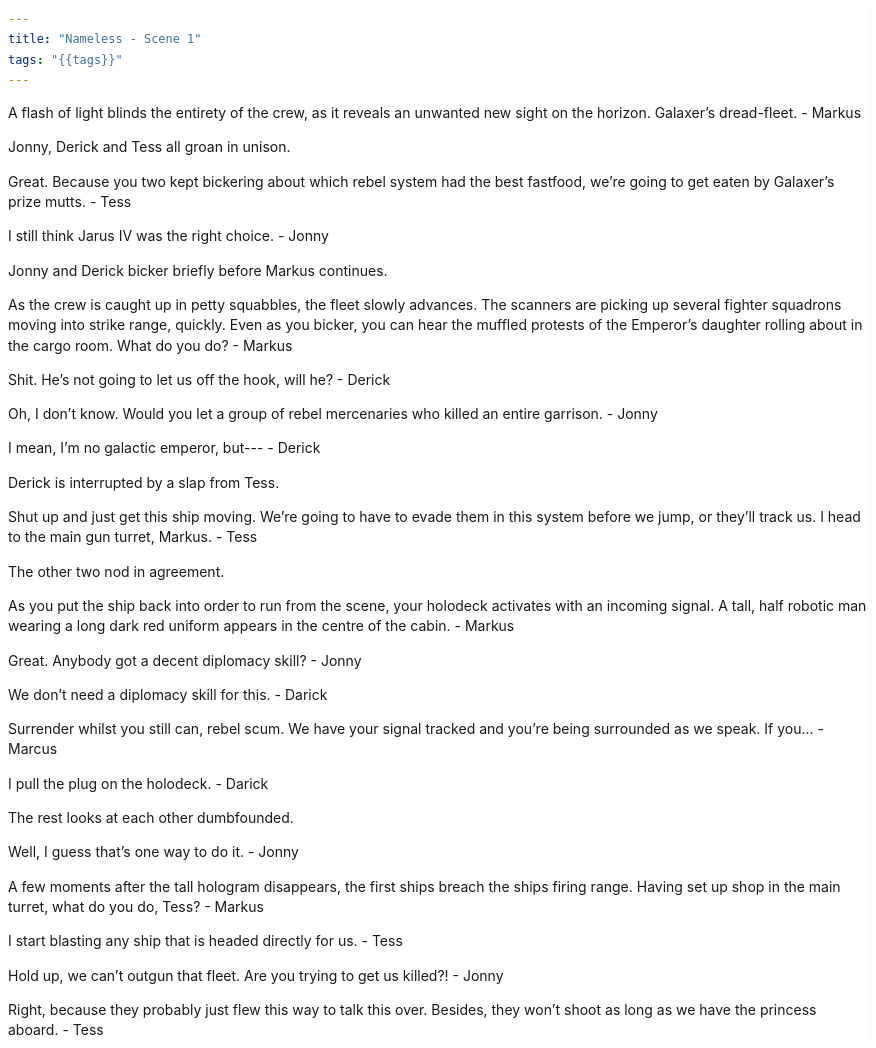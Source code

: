```yaml
---
title: "Nameless - Scene 1"
tags: "{{tags}}"
---
```

A flash of light blinds the entirety of the crew, as it reveals an unwanted new sight on the horizon. Galaxer’s dread-fleet. - Markus

Jonny, Derick and Tess all groan in unison.

Great. Because you two kept bickering about which rebel system had the best fastfood, we’re going to get eaten by Galaxer’s prize mutts. - Tess

I still think Jarus IV was the right choice. - Jonny

Jonny and Derick bicker briefly before Markus continues.

As the crew is caught up in petty squabbles, the fleet slowly advances. The scanners are picking up several fighter squadrons moving into strike range, quickly. Even as you bicker, you can hear the muffled protests of the Emperor’s daughter rolling about in the cargo room. What do you do? - Markus

Shit. He’s not going to let us off the hook, will he? - Derick

Oh, I don’t know. Would you let a group of rebel mercenaries who killed an entire garrison. - Jonny

I mean, I’m no galactic emperor, but--- - Derick

Derick is interrupted by a slap from Tess.

Shut up and just get this ship moving. We’re going to have to evade them in this system before we jump, or they’ll track us. I head to the main gun turret, Markus. - Tess

The other two nod in agreement.

As you put the ship back into order to run from the scene, your holodeck activates with an incoming signal. A tall, half robotic man wearing a long dark red uniform appears in the centre of the cabin. - Markus

Great. Anybody got a decent diplomacy skill? - Jonny

We don’t need a diplomacy skill for this. - Darick

Surrender whilst you still can, rebel scum. We have your signal tracked and you’re being surrounded as we speak. If you... - Marcus

I pull the plug on the holodeck. - Darick

The rest looks at each other dumbfounded.

Well, I guess that’s one way to do it. - Jonny

A few moments after the tall hologram disappears, the first ships breach the ships firing range. Having set up shop in the main turret, what do you do, Tess? - Markus

I start blasting any ship that is headed directly for us. - Tess

Hold up, we can’t outgun that fleet. Are you trying to get us killed?! - Jonny

Right, because they probably just flew this way to talk this over. Besides, they won’t shoot as long as we have the princess aboard. - Tess
